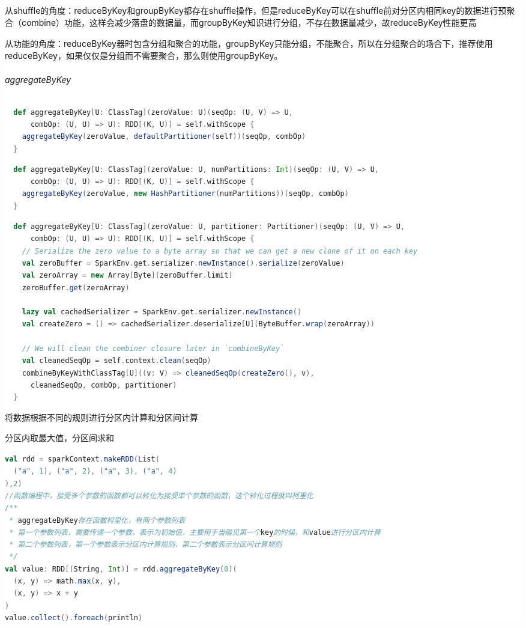 从shuffle的角度：reduceByKey和groupByKey都存在shuffle操作，但是reduceByKey可以在shuffle前对分区内相同key的数据进行预聚合（combine）功能，这样会减少落盘的数据量，而groupByKey知识进行分组，不存在数据量减少，故reduceByKey性能更高

从功能的角度：reduceByKey器时包含分组和聚合的功能，groupByKey只能分组，不能聚合，所以在分组聚合的场合下，推荐使用reduceByKey，如果仅仅是分组而不需要聚合，那么则使用groupByKey。

###### aggregateByKey

```scala
  def aggregateByKey[U: ClassTag](zeroValue: U)(seqOp: (U, V) => U,
      combOp: (U, U) => U): RDD[(K, U)] = self.withScope {
    aggregateByKey(zeroValue, defaultPartitioner(self))(seqOp, combOp)
  }
```

```scala
  def aggregateByKey[U: ClassTag](zeroValue: U, numPartitions: Int)(seqOp: (U, V) => U,
      combOp: (U, U) => U): RDD[(K, U)] = self.withScope {
    aggregateByKey(zeroValue, new HashPartitioner(numPartitions))(seqOp, combOp)
  }
```

```scala
  def aggregateByKey[U: ClassTag](zeroValue: U, partitioner: Partitioner)(seqOp: (U, V) => U,
      combOp: (U, U) => U): RDD[(K, U)] = self.withScope {
    // Serialize the zero value to a byte array so that we can get a new clone of it on each key
    val zeroBuffer = SparkEnv.get.serializer.newInstance().serialize(zeroValue)
    val zeroArray = new Array[Byte](zeroBuffer.limit)
    zeroBuffer.get(zeroArray)

    lazy val cachedSerializer = SparkEnv.get.serializer.newInstance()
    val createZero = () => cachedSerializer.deserialize[U](ByteBuffer.wrap(zeroArray))

    // We will clean the combiner closure later in `combineByKey`
    val cleanedSeqOp = self.context.clean(seqOp)
    combineByKeyWithClassTag[U]((v: V) => cleanedSeqOp(createZero(), v),
      cleanedSeqOp, combOp, partitioner)
  }
```

将数据根据不同的规则进行分区内计算和分区间计算

分区内取最大值，分区间求和

```scala
val rdd = sparkContext.makeRDD(List(
  ("a", 1), ("a", 2), ("a", 3), ("a", 4)
),2)
//函数编程中，接受多个参数的函数都可以转化为接受单个参数的函数，这个转化过程就叫柯里化
/**
 * aggregateByKey存在函数柯里化，有两个参数列表
 * 第一个参数列表，需要传递一个参数，表示为初始值，主要用于当碰见第一个key的时候，和value进行分区内计算
 * 第二个参数列表，第一个参数表示分区内计算规则，第二个参数表示分区间计算规则
 */
val value: RDD[(String, Int)] = rdd.aggregateByKey(0)(
  (x, y) => math.max(x, y),
  (x, y) => x + y
)
value.collect().foreach(println)
```
